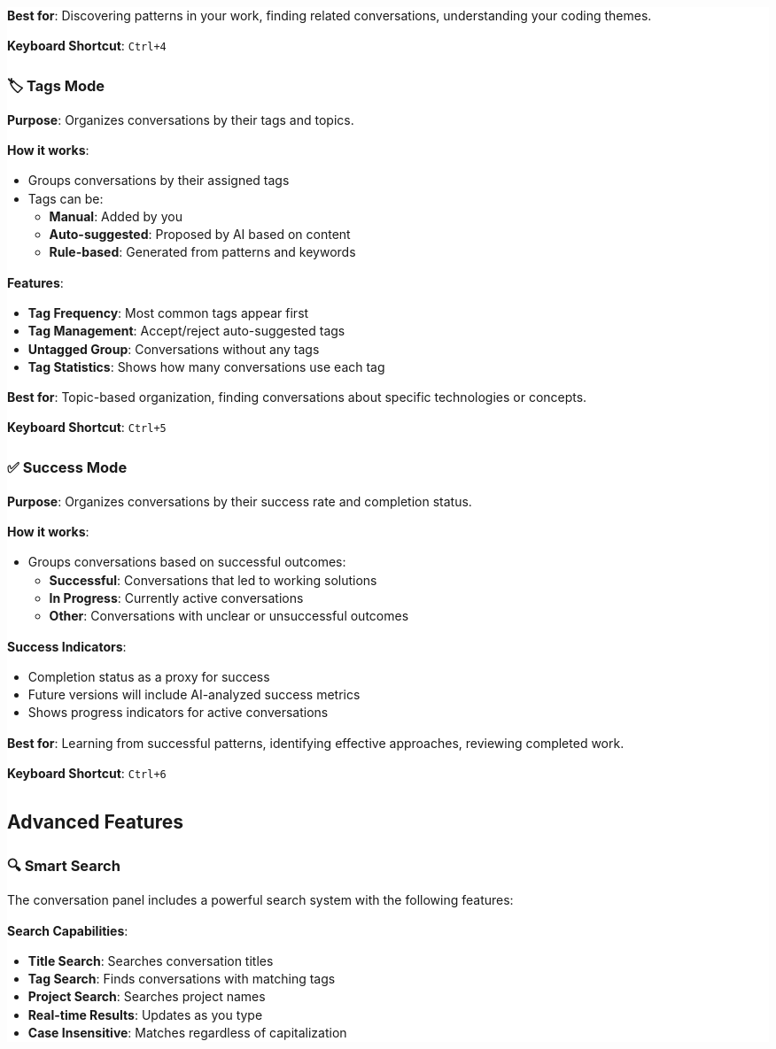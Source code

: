 **Best for**: Discovering patterns in your work, finding related conversations, understanding your coding themes.

**Keyboard Shortcut**: `Ctrl+4`

### 🏷️ Tags Mode

**Purpose**: Organizes conversations by their tags and topics.

**How it works**:
- Groups conversations by their assigned tags
- Tags can be:
  - **Manual**: Added by you
  - **Auto-suggested**: Proposed by AI based on content
  - **Rule-based**: Generated from patterns and keywords

**Features**:
- **Tag Frequency**: Most common tags appear first
- **Tag Management**: Accept/reject auto-suggested tags
- **Untagged Group**: Conversations without any tags
- **Tag Statistics**: Shows how many conversations use each tag

**Best for**: Topic-based organization, finding conversations about specific technologies or concepts.

**Keyboard Shortcut**: `Ctrl+5`

### ✅ Success Mode

**Purpose**: Organizes conversations by their success rate and completion status.

**How it works**:
- Groups conversations based on successful outcomes:
  - **Successful**: Conversations that led to working solutions
  - **In Progress**: Currently active conversations
  - **Other**: Conversations with unclear or unsuccessful outcomes

**Success Indicators**:
- Completion status as a proxy for success
- Future versions will include AI-analyzed success metrics
- Shows progress indicators for active conversations

**Best for**: Learning from successful patterns, identifying effective approaches, reviewing completed work.

**Keyboard Shortcut**: `Ctrl+6`

## Advanced Features

### 🔍 Smart Search

The conversation panel includes a powerful search system with the following features:

**Search Capabilities**:
- **Title Search**: Searches conversation titles
- **Tag Search**: Finds conversations with matching tags
- **Project Search**: Searches project names
- **Real-time Results**: Updates as you type
- **Case Insensitive**: Matches regardless of capitalization

